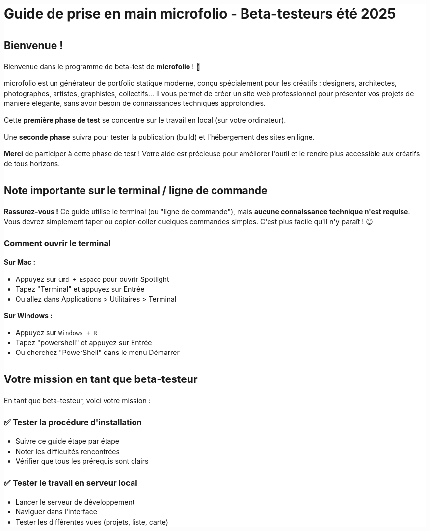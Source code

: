 # Guide de prise en main microfolio - Beta-testeurs été 2025

## Bienvenue !

Bienvenue dans le programme de beta-test de **microfolio** ! 🎉

microfolio est un générateur de portfolio statique moderne, conçu spécialement pour les créatifs : designers, architectes, photographes, artistes, graphistes, collectifs… Il vous permet de créer un site web professionnel pour présenter vos projets de manière élégante, sans avoir besoin de connaissances techniques approfondies.

Cette **première phase de test** se concentre sur le travail en local (sur votre ordinateur).

Une **seconde phase** suivra pour tester la publication (build) et l'hébergement des sites en ligne.

**Merci** de participer à cette phase de test ! Votre aide est précieuse pour améliorer l'outil et le rendre plus accessible aux créatifs de tous horizons.

## Note importante sur le terminal / ligne de commande

**Rassurez-vous !** Ce guide utilise le terminal (ou "ligne de commande"), mais **aucune connaissance technique n'est requise**. Vous devrez simplement taper ou copier-coller quelques commandes simples. C'est plus facile qu'il n'y paraît ! 😊

### Comment ouvrir le terminal

**Sur Mac :**

- Appuyez sur `Cmd + Espace` pour ouvrir Spotlight
- Tapez "Terminal" et appuyez sur Entrée
- Ou allez dans Applications > Utilitaires > Terminal

**Sur Windows :**

- Appuyez sur `Windows + R`
- Tapez "powershell" et appuyez sur Entrée
- Ou cherchez "PowerShell" dans le menu Démarrer

## Votre mission en tant que beta-testeur

En tant que beta-testeur, voici votre mission :

### ✅ Tester la procédure d'installation

- Suivre ce guide étape par étape
- Noter les difficultés rencontrées
- Vérifier que tous les prérequis sont clairs

### ✅ Tester le travail en serveur local

- Lancer le serveur de développement
- Naviguer dans l'interface
- Tester les différentes vues (projets, liste, carte)
